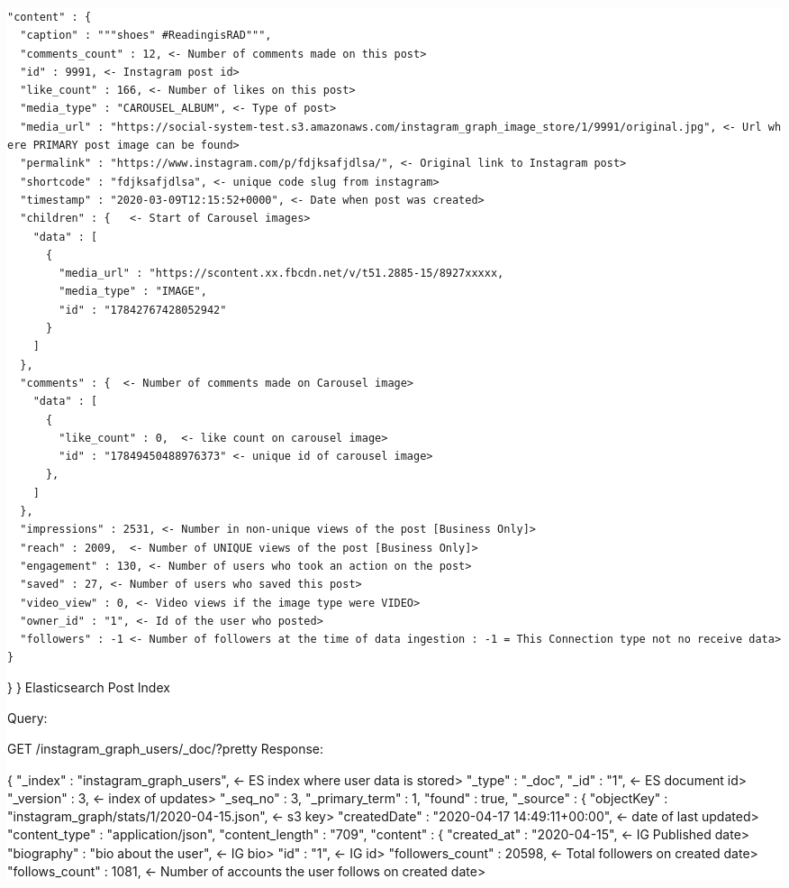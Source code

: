     "content" : {
      "caption" : """shoes" #ReadingisRAD""",
      "comments_count" : 12, <- Number of comments made on this post>
      "id" : 9991, <- Instagram post id>
      "like_count" : 166, <- Number of likes on this post>
      "media_type" : "CAROUSEL_ALBUM", <- Type of post>
      "media_url" : "https://social-system-test.s3.amazonaws.com/instagram_graph_image_store/1/9991/original.jpg", <- Url where PRIMARY post image can be found>
      "permalink" : "https://www.instagram.com/p/fdjksafjdlsa/", <- Original link to Instagram post>
      "shortcode" : "fdjksafjdlsa", <- unique code slug from instagram>
      "timestamp" : "2020-03-09T12:15:52+0000", <- Date when post was created>
      "children" : {   <- Start of Carousel images>
        "data" : [
          {
            "media_url" : "https://scontent.xx.fbcdn.net/v/t51.2885-15/8927xxxxx,
            "media_type" : "IMAGE",
            "id" : "17842767428052942"
          }
        ]
      },
      "comments" : {  <- Number of comments made on Carousel image>
        "data" : [
          {
            "like_count" : 0,  <- like count on carousel image>
            "id" : "17849450488976373" <- unique id of carousel image>
          },
        ]
      },
      "impressions" : 2531, <- Number in non-unique views of the post [Business Only]>
      "reach" : 2009,  <- Number of UNIQUE views of the post [Business Only]>
      "engagement" : 130, <- Number of users who took an action on the post>
      "saved" : 27, <- Number of users who saved this post>
      "video_view" : 0, <- Video views if the image type were VIDEO>
      "owner_id" : "1", <- Id of the user who posted>
      "followers" : -1 <- Number of followers at the time of data ingestion : -1 = This Connection type not no receive data>
    }
  }
}
Elasticsearch Post Index

Query:

GET /instagram_graph_users/_doc/<User ID>?pretty
Response:

{
  "_index" : "instagram_graph_users", <- ES index where user data is stored>
  "_type" : "_doc",
  "_id" : "1", <- ES document id>
  "_version" : 3, <- index of updates>
  "_seq_no" : 3,
  "_primary_term" : 1,
  "found" : true,
  "_source" : {
    "objectKey" : "instagram_graph/stats/1/2020-04-15.json", <- s3 key>
    "createdDate" : "2020-04-17 14:49:11+00:00", <- date of last updated>
    "content_type" : "application/json",
    "content_length" : "709",
    "content" : {
      "created_at" : "2020-04-15", <- IG Published date>
      "biography" : "bio about the user", <- IG bio>
      "id" : "1", <- IG id>
      "followers_count" : 20598, <- Total followers on created date>
      "follows_count" : 1081,  <- Number of accounts the user follows on created date>